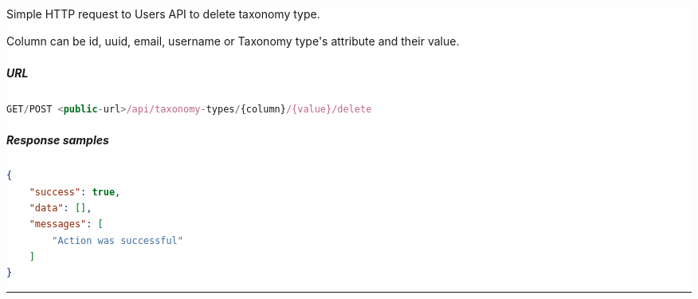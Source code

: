 Simple HTTP request to Users API to delete taxonomy type.

Column can be id, uuid, email, username or Taxonomy type's attribute and their value.

##### URL
```js
GET/POST <public-url>/api/taxonomy-types/{column}/{value}/delete
```

##### Response samples
```json
{
    "success": true,
    "data": [],
    "messages": [
        "Action was successful"
    ]
}
```



------
